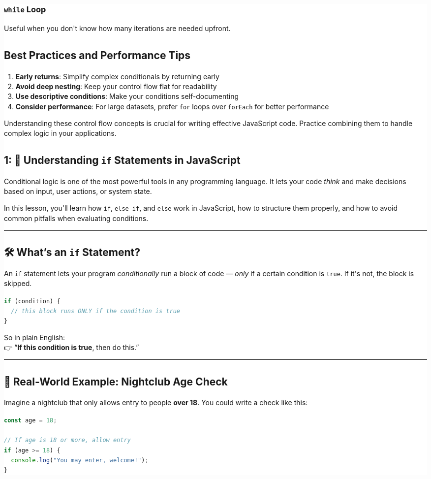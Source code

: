 ### `while` Loop

Useful when you don't know how many iterations are needed upfront.

## Best Practices and Performance Tips

1. **Early returns**: Simplify complex conditionals by returning early
2. **Avoid deep nesting**: Keep your control flow flat for readability
3. **Use descriptive conditions**: Make your conditions self-documenting
4. **Consider performance**: For large datasets, prefer `for` loops over `forEach` for better performance

Understanding these control flow concepts is crucial for writing effective JavaScript code. Practice combining them to handle complex logic in your applications.

## 1: 🧠 Understanding `if` Statements in JavaScript

Conditional logic is one of the most powerful tools in any programming language. It lets your code _think_ and make decisions based on input, user actions, or system state.

In this lesson, you'll learn how `if`, `else if`, and `else` work in JavaScript, how to structure them properly, and how to avoid common pitfalls when evaluating conditions.

---

## 🛠️ What’s an `if` Statement?

An `if` statement lets your program _conditionally_ run a block of code — _only_ if a certain condition is `true`. If it's not, the block is skipped.

```js
if (condition) {
  // this block runs ONLY if the condition is true
}
```

So in plain English:  
👉 “**If this condition is true**, then do this.”

---

## 🎉 Real-World Example: Nightclub Age Check

Imagine a nightclub that only allows entry to people **over 18**. You could write a check like this:

```js
const age = 18;

// If age is 18 or more, allow entry
if (age >= 18) {
  console.log("You may enter, welcome!");
}
```
